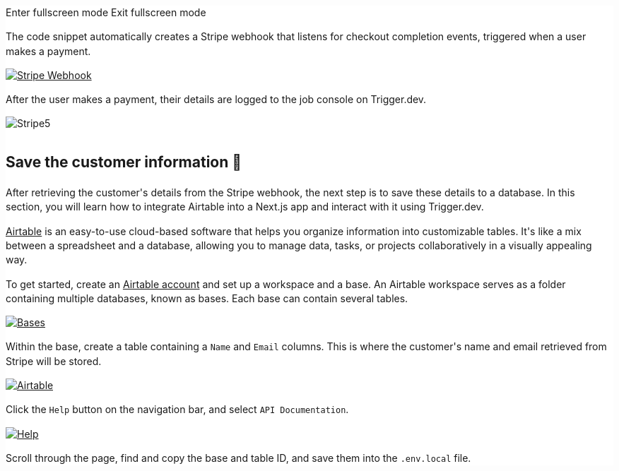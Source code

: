 
Enter fullscreen mode Exit fullscreen mode

The code snippet automatically creates a Stripe webhook that listens for checkout completion events, triggered when a user makes a payment.

[![Stripe Webhook](https://res.cloudinary.com/practicaldev/image/fetch/s--cq1WBvt3--/c_limit%2Cf_auto%2Cfl_progressive%2Cq_auto%2Cw_800/https://dev-to-uploads.s3.amazonaws.com/uploads/articles/u7oenhtrf5vj753ddunu.png)](https://res.cloudinary.com/practicaldev/image/fetch/s--cq1WBvt3--/c_limit%2Cf_auto%2Cfl_progressive%2Cq_auto%2Cw_800/https://dev-to-uploads.s3.amazonaws.com/uploads/articles/u7oenhtrf5vj753ddunu.png)

After the user makes a payment, their details are logged to the job console on Trigger.dev.

![Stripe5](https://res.cloudinary.com/practicaldev/image/fetch/s--fo6CKVR4--/c_limit%2Cf_auto%2Cfl_progressive%2Cq_66%2Cw_800/https://dev-to-uploads.s3.amazonaws.com/uploads/articles/uzinnyp1tdw7djq6guyo.gif)

## [](https://dev.to/mjuraj/unpopular-opinion-its-harder-than-ever-to-be-a-good-software-engineer-32ek#save-the-customer-information)Save the customer information 💾

After retrieving the customer's details from the Stripe webhook, the next step is to save these details to a database. In this section, you will learn how to integrate Airtable into a Next.js app and interact with it using Trigger.dev.

[Airtable](https://airtable.com/) is an easy-to-use cloud-based software that helps you organize information into customizable tables. It's like a mix between a spreadsheet and a database, allowing you to manage data, tasks, or projects collaboratively in a visually appealing way.

To get started, create an [Airtable account](https://airtable.com/) and set up a workspace and a base. An Airtable workspace serves as a folder containing multiple databases, known as bases. Each base can contain several tables.

[![Bases](https://res.cloudinary.com/practicaldev/image/fetch/s--phZWcV6o--/c_limit%2Cf_auto%2Cfl_progressive%2Cq_auto%2Cw_800/https://dev-to-uploads.s3.amazonaws.com/uploads/articles/rtfq2u88e6lcgi7dmdoz.png)](https://res.cloudinary.com/practicaldev/image/fetch/s--phZWcV6o--/c_limit%2Cf_auto%2Cfl_progressive%2Cq_auto%2Cw_800/https://dev-to-uploads.s3.amazonaws.com/uploads/articles/rtfq2u88e6lcgi7dmdoz.png)

Within the base, create a table containing a `Name` and `Email` columns. This is where the customer's name and email retrieved from Stripe will be stored.

[![Airtable](https://res.cloudinary.com/practicaldev/image/fetch/s--77c5oAVv--/c_limit%2Cf_auto%2Cfl_progressive%2Cq_auto%2Cw_800/https://dev-to-uploads.s3.amazonaws.com/uploads/articles/l5ghzs8xy825vl9ckomh.png)](https://res.cloudinary.com/practicaldev/image/fetch/s--77c5oAVv--/c_limit%2Cf_auto%2Cfl_progressive%2Cq_auto%2Cw_800/https://dev-to-uploads.s3.amazonaws.com/uploads/articles/l5ghzs8xy825vl9ckomh.png)

Click the `Help` button on the navigation bar, and select `API Documentation`.

[![Help](https://res.cloudinary.com/practicaldev/image/fetch/s--YCdpGAr---/c_limit%2Cf_auto%2Cfl_progressive%2Cq_auto%2Cw_800/https://dev-to-uploads.s3.amazonaws.com/uploads/articles/imv2u146bzqtupwdk8x1.png)](https://res.cloudinary.com/practicaldev/image/fetch/s--YCdpGAr---/c_limit%2Cf_auto%2Cfl_progressive%2Cq_auto%2Cw_800/https://dev-to-uploads.s3.amazonaws.com/uploads/articles/imv2u146bzqtupwdk8x1.png)

Scroll through the page, find and copy the base and table ID, and save them into the `.env.local` file.  
